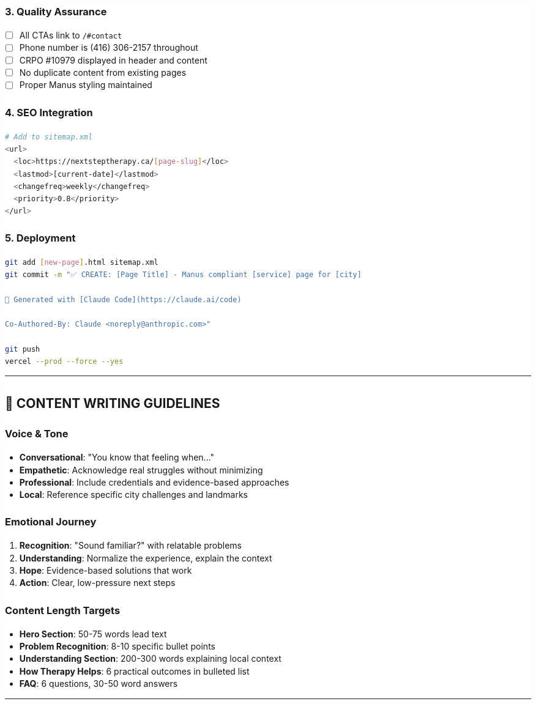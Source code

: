 ### **3. Quality Assurance**
- [ ] All CTAs link to `/#contact`
- [ ] Phone number is (416) 306-2157 throughout
- [ ] CRPO #10979 displayed in header and content
- [ ] No duplicate content from existing pages
- [ ] Proper Manus styling maintained

### **4. SEO Integration**
```bash
# Add to sitemap.xml
<url>
  <loc>https://nextsteptherapy.ca/[page-slug]</loc>
  <lastmod>[current-date]</lastmod>
  <changefreq>weekly</changefreq>
  <priority>0.8</priority>
</url>
```

### **5. Deployment**
```bash
git add [new-page].html sitemap.xml
git commit -m "✅ CREATE: [Page Title] - Manus compliant [service] page for [city]

🤖 Generated with [Claude Code](https://claude.ai/code)

Co-Authored-By: Claude <noreply@anthropic.com>"

git push
vercel --prod --force --yes
```

---

## 🎨 CONTENT WRITING GUIDELINES

### **Voice & Tone**
- **Conversational**: "You know that feeling when..."
- **Empathetic**: Acknowledge real struggles without minimizing
- **Professional**: Include credentials and evidence-based approaches
- **Local**: Reference specific city challenges and landmarks

### **Emotional Journey**
1. **Recognition**: "Sound familiar?" with relatable problems
2. **Understanding**: Normalize the experience, explain the context
3. **Hope**: Evidence-based solutions that work
4. **Action**: Clear, low-pressure next steps

### **Content Length Targets**
- **Hero Section**: 50-75 words lead text
- **Problem Recognition**: 8-10 specific bullet points
- **Understanding Section**: 200-300 words explaining local context
- **How Therapy Helps**: 6 practical outcomes in bulleted list
- **FAQ**: 6 questions, 30-50 word answers

---